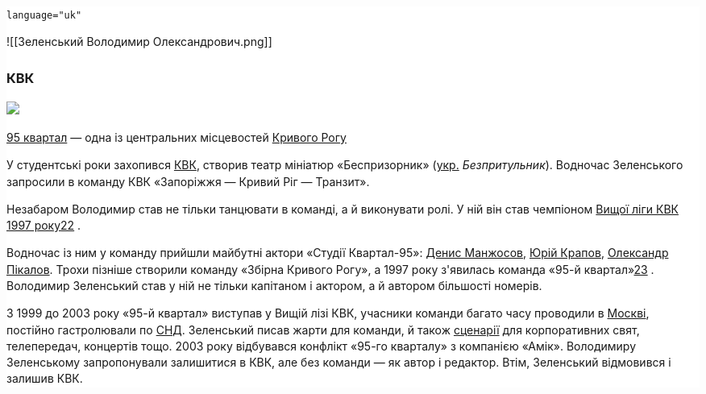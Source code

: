 
```historica
language="uk"
```
![[Зеленський Володимир Олександрович.png]]
### КВК

[![](https://upload.wikimedia.org/wikipedia/commons/thumb/6/6d/Kryvyi_Rih.jpg/220px-Kryvyi_Rih.jpg)](https://uk.wikipedia.org/wiki/%D0%A4%D0%B0%D0%B9%D0%BB:Kryvyi_Rih.jpg)

[95 квартал](https://uk.wikipedia.org/wiki/95_%D0%BA%D0%B2%D0%B0%D1%80%D1%82%D0%B0%D0%BB "95 квартал") — одна із центральних місцевостей [Кривого Рогу](https://uk.wikipedia.org/wiki/%D0%9A%D1%80%D0%B8%D0%B2%D0%B8%D0%B9_%D0%A0%D1%96%D0%B3 "Кривий Ріг")

У студентські роки захопився [КВК](https://uk.wikipedia.org/wiki/%D0%9A%D0%BB%D1%83%D0%B1_%D0%B2%D0%B5%D1%81%D0%B5%D0%BB%D0%B8%D1%85_%D1%96_%D0%BA%D0%BC%D1%96%D1%82%D0%BB%D0%B8%D0%B2%D0%B8%D1%85 "Клуб веселих і кмітливих"), створив театр мініатюр «Беспризорник» ([укр.](https://uk.wikipedia.org/wiki/%D0%A3%D0%BA%D1%80%D0%B0%D1%97%D0%BD%D1%81%D1%8C%D0%BA%D0%B0_%D0%BC%D0%BE%D0%B2%D0%B0 "Українська мова") _Безпритульник_). Водночас Зеленського запросили в команду КВК «Запоріжжя — Кривий Ріг — Транзит».

Незабаром Володимир став не тільки танцювати в команді, а й виконувати ролі. У ній він став чемпіоном [Вищої ліги КВК 1997 року](https://uk.wikipedia.org/wiki/%D0%92%D0%B8%D1%89%D0%B0_%D0%BB%D1%96%D0%B3%D0%B0_%D0%9A%D0%92%D0%9A_1997 "Вища ліга КВК 1997")[22](read://https_uk.wikipedia.org/?url=https%3A%2F%2Fuk.wikipedia.org%2Fw%2Findex.php%3Ftitle%3D%25D0%2597%25D0%25B5%25D0%25BB%25D0%25B5%25D0%25BD%25D1%2581%25D1%258C%25D0%25BA%25D0%25B8%25D0%25B9_%25D0%2592%25D0%25BE%25D0%25BB%25D0%25BE%25D0%25B4%25D0%25B8%25D0%25BC%25D0%25B8%25D1%2580_%25D0%259E%25D0%25BB%25D0%25B5%25D0%25BA%25D1%2581%25D0%25B0%25D0%25BD%25D0%25B4%25D1%2580%25D0%25BE%25D0%25B2%25D0%25B8%25D1%2587%26stable%3D1#cite_note-kvartal95bio-22) .

Водночас із ним у команду прийшли майбутні актори «Студії Квартал-95»: [Денис Манжосов](https://uk.wikipedia.org/wiki/%D0%9C%D0%B0%D0%BD%D0%B6%D0%BE%D1%81%D0%BE%D0%B2_%D0%94%D0%B5%D0%BD%D0%B8%D1%81_%D0%92%D0%BE%D0%BB%D0%BE%D0%B4%D0%B8%D0%BC%D0%B8%D1%80%D0%BE%D0%B2%D0%B8%D1%87 "Манжосов Денис Володимирович"), [Юрій Крапов](https://uk.wikipedia.org/wiki/%D0%9A%D1%80%D0%B0%D0%BF%D0%BE%D0%B2_%D0%AE%D1%80%D1%96%D0%B9_%D0%9C%D0%B8%D0%BA%D0%BE%D0%BB%D0%B0%D0%B9%D0%BE%D0%B2%D0%B8%D1%87 "Крапов Юрій Миколайович"), [Олександр Пікалов](https://uk.wikipedia.org/wiki/%D0%9F%D1%96%D0%BA%D0%B0%D0%BB%D0%BE%D0%B2_%D0%9E%D0%BB%D0%B5%D0%BA%D1%81%D0%B0%D0%BD%D0%B4%D1%80_%D0%92%D1%96%D0%BA%D1%82%D0%BE%D1%80%D0%BE%D0%B2%D0%B8%D1%87 "Пікалов Олександр Вікторович"). Трохи пізніше створили команду «Збірна Кривого Рогу», а 1997 року з'явилась команда «95-й квартал»[23](read://https_uk.wikipedia.org/?url=https%3A%2F%2Fuk.wikipedia.org%2Fw%2Findex.php%3Ftitle%3D%25D0%2597%25D0%25B5%25D0%25BB%25D0%25B5%25D0%25BD%25D1%2581%25D1%258C%25D0%25BA%25D0%25B8%25D0%25B9_%25D0%2592%25D0%25BE%25D0%25BB%25D0%25BE%25D0%25B4%25D0%25B8%25D0%25BC%25D0%25B8%25D1%2580_%25D0%259E%25D0%25BB%25D0%25B5%25D0%25BA%25D1%2581%25D0%25B0%25D0%25BD%25D0%25B4%25D1%2580%25D0%25BE%25D0%25B2%25D0%25B8%25D1%2587%26stable%3D1#cite_note-23) . Володимир Зеленський став у ній не тільки капітаном і актором, а й автором більшості номерів.

З 1999 до 2003 року «95-й квартал» виступав у Вищій лізі КВК, учасники команди багато часу проводили в [Москві](https://uk.wikipedia.org/wiki/%D0%9C%D0%BE%D1%81%D0%BA%D0%B2%D0%B0 "Москва"), постійно гастролювали по [СНД](https://uk.wikipedia.org/wiki/%D0%A1%D0%BF%D1%96%D0%B2%D0%B4%D1%80%D1%83%D0%B6%D0%BD%D1%96%D1%81%D1%82%D1%8C_%D0%9D%D0%B5%D0%B7%D0%B0%D0%BB%D0%B5%D0%B6%D0%BD%D0%B8%D1%85_%D0%94%D0%B5%D1%80%D0%B6%D0%B0%D0%B2 "Співдружність Незалежних Держав"). Зеленський писав жарти для команди, й також [сценарії](https://uk.wikipedia.org/wiki/%D0%A1%D1%86%D0%B5%D0%BD%D0%B0%D1%80%D1%96%D0%B9 "Сценарій") для корпоративних свят, телепередач, концертів тощо. 2003 року відбувався конфлікт «95-го кварталу» з компанією «Амік». Володимиру Зеленському запропонували залишитися в КВК, але без команди — як автор і редактор. Втім, Зеленський відмовився і залишив КВК.
